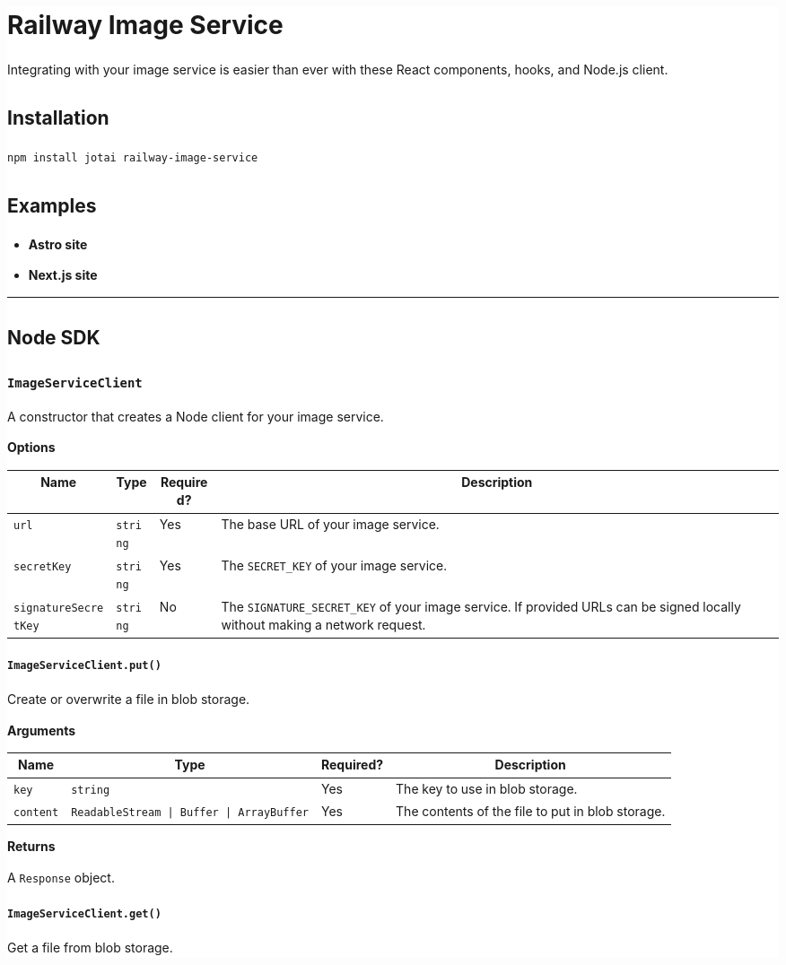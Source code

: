 # Railway Image Service

Integrating with your image service is easier than ever with these React components, hooks,
and Node.js client.

## Installation

```sh
npm install jotai railway-image-service
```

## Examples

- **Astro site**

- **Next.js site**

---

## Node SDK

### `ImageServiceClient`

A constructor that creates a Node client for your image service.

**Options**

| Name                 | Type     | Required? | Description                                                                                                                |
| -------------------- | -------- | --------- | -------------------------------------------------------------------------------------------------------------------------- |
| `url`                | `string` | Yes       | The base URL of your image service.                                                                                        |
| `secretKey`          | `string` | Yes       | The `SECRET_KEY` of your image service.                                                                                    |
| `signatureSecretKey` | `string` | No        | The `SIGNATURE_SECRET_KEY` of your image service. If provided URLs can be signed locally without making a network request. |

#### `ImageServiceClient.put()`

Create or overwrite a file in blob storage.

**Arguments**

| Name      | Type                                      | Required? | Description                                      |
| --------- | ----------------------------------------- | --------- | ------------------------------------------------ |
| `key`     | `string`                                  | Yes       | The key to use in blob storage.                  |
| `content` | `ReadableStream \| Buffer \| ArrayBuffer` | Yes       | The contents of the file to put in blob storage. |

**Returns**

A `Response` object.

#### `ImageServiceClient.get()`

Get a file from blob storage.
